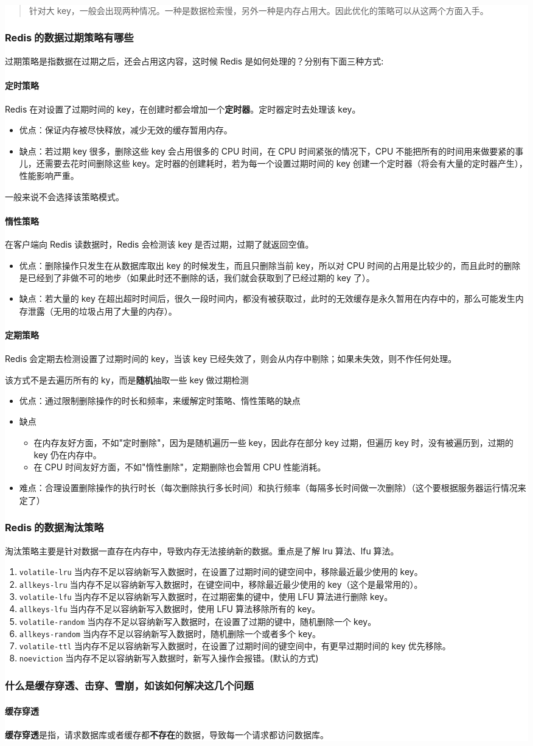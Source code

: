 > 针对大 key，一般会出现两种情况。一种是数据检索慢，另外一种是内存占用大。因此优化的策略可以从这两个方面入手。

### Redis 的数据过期策略有哪些

过期策略是指数据在过期之后，还会占用这内容，这时候 Redis 是如何处理的？分别有下面三种方式:

#### 定时策略

Redis 在对设置了过期时间的 key，在创建时都会增加一个**定时器**。定时器定时去处理该 key。

- 优点：保证内存被尽快释放，减少无效的缓存暂用内存。

- 缺点：若过期 key 很多，删除这些 key 会占用很多的 CPU 时间，在 CPU 时间紧张的情况下，CPU 不能把所有的时间用来做要紧的事儿，还需要去花时间删除这些 key。定时器的创建耗时，若为每一个设置过期时间的 key 创建一个定时器（将会有大量的定时器产生），性能影响严重。

一般来说不会选择该策略模式。

#### 惰性策略

在客户端向 Redis 读数据时，Redis 会检测该 key 是否过期，过期了就返回空值。

- 优点：删除操作只发生在从数据库取出 key 的时候发生，而且只删除当前 key，所以对 CPU 时间的占用是比较少的，而且此时的删除是已经到了非做不可的地步（如果此时还不删除的话，我们就会获取到了已经过期的 key 了）。

- 缺点：若大量的 key 在超出超时时间后，很久一段时间内，都没有被获取过，此时的无效缓存是永久暂用在内存中的，那么可能发生内存泄露（无用的垃圾占用了大量的内存）。

#### 定期策略

Redis 会定期去检测设置了过期时间的 key，当该 key 已经失效了，则会从内存中剔除；如果未失效，则不作任何处理。

该方式不是去遍历所有的 ky，而是**随机**抽取一些 key 做过期检测

- 优点：通过限制删除操作的时长和频率，来缓解定时策略、惰性策略的缺点

- 缺点
    - 在内存友好方面，不如"定时删除"，因为是随机遍历一些 key，因此存在部分 key 过期，但遍历 key 时，没有被遍历到，过期的 key 仍在内存中。
    - 在 CPU 时间友好方面，不如"惰性删除"，定期删除也会暂用 CPU 性能消耗。

- 难点：合理设置删除操作的执行时长（每次删除执行多长时间）和执行频率（每隔多长时间做一次删除）（这个要根据服务器运行情况来定了）

### Redis 的数据淘汰策略

淘汰策略主要是针对数据一直存在内存中，导致内存无法接纳新的数据。重点是了解 lru 算法、lfu 算法。

1. `volatile-lru` 当内存不足以容纳新写入数据时，在设置了过期时间的键空间中，移除最近最少使用的 key。
2. `allkeys-lru` 当内存不足以容纳新写入数据时，在键空间中，移除最近最少使用的 key（这个是最常用的）。
3. `volatile-lfu` 当内存不足以容纳新写入数据时，在过期密集的键中，使用 LFU 算法进行删除 key。
4. `allkeys-lfu` 当内存不足以容纳新写入数据时，使用 LFU 算法移除所有的 key。
5. `volatile-random` 当内存不足以容纳新写入数据时，在设置了过期的键中，随机删除一个 key。
6. `allkeys-random` 当内存不足以容纳新写入数据时，随机删除一个或者多个 key。
7. `volatile-ttl` 当内存不足以容纳新写入数据时，在设置了过期时间的键空间中，有更早过期时间的 key 优先移除。
8. `noeviction` 当内存不足以容纳新写入数据时，新写入操作会报错。(默认的方式)

### 什么是缓存穿透、击穿、雪崩，如该如何解决这几个问题

#### 缓存穿透

**缓存穿透**是指，请求数据库或者缓存都**不存在**的数据，导致每一个请求都访问数据库。
